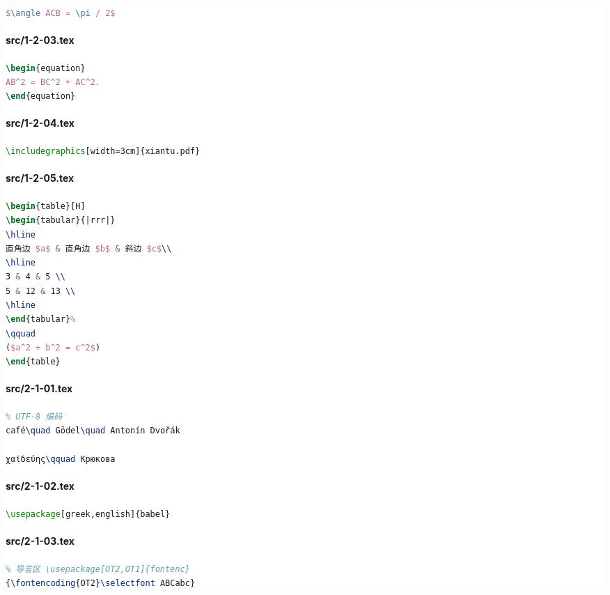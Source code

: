 ```tex
$\angle ACB = \pi / 2$
```


#### src/1-2-03.tex

```tex
\begin{equation}
AB^2 = BC^2 + AC^2.
\end{equation}
```


#### src/1-2-04.tex

```tex
\includegraphics[width=3cm]{xiantu.pdf}
```


#### src/1-2-05.tex

```tex
\begin{table}[H]
\begin{tabular}{|rrr|}
\hline
直角边 $a$ & 直角边 $b$ & 斜边 $c$\\
\hline
3 & 4 & 5 \\
5 & 12 & 13 \\
\hline
\end{tabular}%
\qquad
($a^2 + b^2 = c^2$)
\end{table}
```


#### src/2-1-01.tex

```tex
% UTF-8 编码
café\quad Gödel\quad Antonín Dvořák

χαϊδεύης\qquad Крюкова
```


#### src/2-1-02.tex

```tex
\usepackage[greek,english]{babel}
```


#### src/2-1-03.tex

```tex
% 导言区 \usepackage[OT2,OT1]{fontenc}
{\fontencoding{OT2}\selectfont ABCabc}
```
